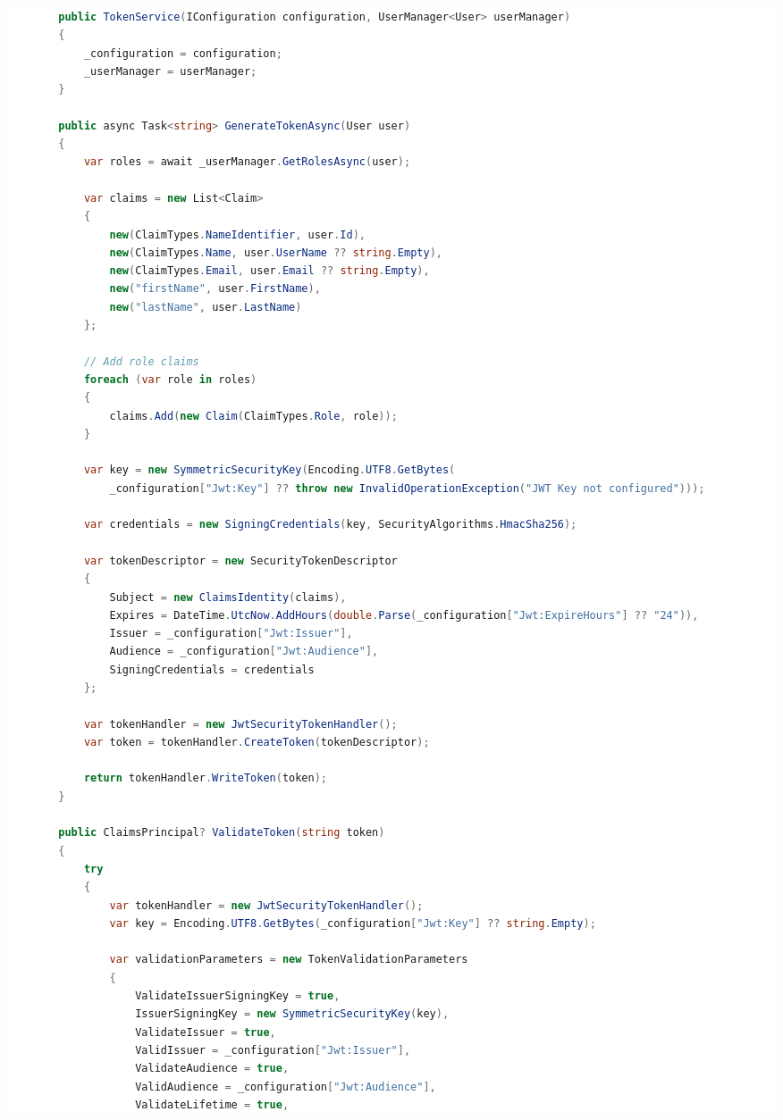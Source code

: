 ```csharp
        public TokenService(IConfiguration configuration, UserManager<User> userManager)
        {
            _configuration = configuration;
            _userManager = userManager;
        }

        public async Task<string> GenerateTokenAsync(User user)
        {
            var roles = await _userManager.GetRolesAsync(user);

            var claims = new List<Claim>
            {
                new(ClaimTypes.NameIdentifier, user.Id),
                new(ClaimTypes.Name, user.UserName ?? string.Empty),
                new(ClaimTypes.Email, user.Email ?? string.Empty),
                new("firstName", user.FirstName),
                new("lastName", user.LastName)
            };

            // Add role claims
            foreach (var role in roles)
            {
                claims.Add(new Claim(ClaimTypes.Role, role));
            }

            var key = new SymmetricSecurityKey(Encoding.UTF8.GetBytes(
                _configuration["Jwt:Key"] ?? throw new InvalidOperationException("JWT Key not configured")));

            var credentials = new SigningCredentials(key, SecurityAlgorithms.HmacSha256);

            var tokenDescriptor = new SecurityTokenDescriptor
            {
                Subject = new ClaimsIdentity(claims),
                Expires = DateTime.UtcNow.AddHours(double.Parse(_configuration["Jwt:ExpireHours"] ?? "24")),
                Issuer = _configuration["Jwt:Issuer"],
                Audience = _configuration["Jwt:Audience"],
                SigningCredentials = credentials
            };

            var tokenHandler = new JwtSecurityTokenHandler();
            var token = tokenHandler.CreateToken(tokenDescriptor);

            return tokenHandler.WriteToken(token);
        }

        public ClaimsPrincipal? ValidateToken(string token)
        {
            try
            {
                var tokenHandler = new JwtSecurityTokenHandler();
                var key = Encoding.UTF8.GetBytes(_configuration["Jwt:Key"] ?? string.Empty);

                var validationParameters = new TokenValidationParameters
                {
                    ValidateIssuerSigningKey = true,
                    IssuerSigningKey = new SymmetricSecurityKey(key),
                    ValidateIssuer = true,
                    ValidIssuer = _configuration["Jwt:Issuer"],
                    ValidateAudience = true,
                    ValidAudience = _configuration["Jwt:Audience"],
                    ValidateLifetime = true,
```